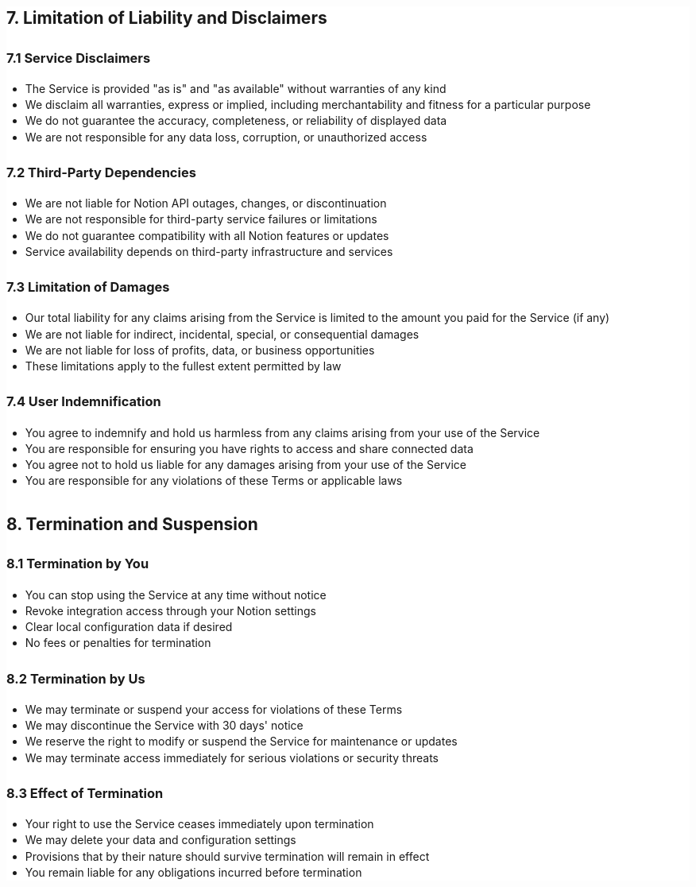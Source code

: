 ## 7. Limitation of Liability and Disclaimers

### 7.1 Service Disclaimers
- The Service is provided "as is" and "as available" without warranties of any kind
- We disclaim all warranties, express or implied, including merchantability and fitness for a particular purpose
- We do not guarantee the accuracy, completeness, or reliability of displayed data
- We are not responsible for any data loss, corruption, or unauthorized access

### 7.2 Third-Party Dependencies
- We are not liable for Notion API outages, changes, or discontinuation
- We are not responsible for third-party service failures or limitations
- We do not guarantee compatibility with all Notion features or updates
- Service availability depends on third-party infrastructure and services

### 7.3 Limitation of Damages
- Our total liability for any claims arising from the Service is limited to the amount you paid for the Service (if any)
- We are not liable for indirect, incidental, special, or consequential damages
- We are not liable for loss of profits, data, or business opportunities
- These limitations apply to the fullest extent permitted by law

### 7.4 User Indemnification
- You agree to indemnify and hold us harmless from any claims arising from your use of the Service
- You are responsible for ensuring you have rights to access and share connected data
- You agree not to hold us liable for any damages arising from your use of the Service
- You are responsible for any violations of these Terms or applicable laws

## 8. Termination and Suspension

### 8.1 Termination by You
- You can stop using the Service at any time without notice
- Revoke integration access through your Notion settings
- Clear local configuration data if desired
- No fees or penalties for termination

### 8.2 Termination by Us
- We may terminate or suspend your access for violations of these Terms
- We may discontinue the Service with 30 days' notice
- We reserve the right to modify or suspend the Service for maintenance or updates
- We may terminate access immediately for serious violations or security threats

### 8.3 Effect of Termination
- Your right to use the Service ceases immediately upon termination
- We may delete your data and configuration settings
- Provisions that by their nature should survive termination will remain in effect
- You remain liable for any obligations incurred before termination
